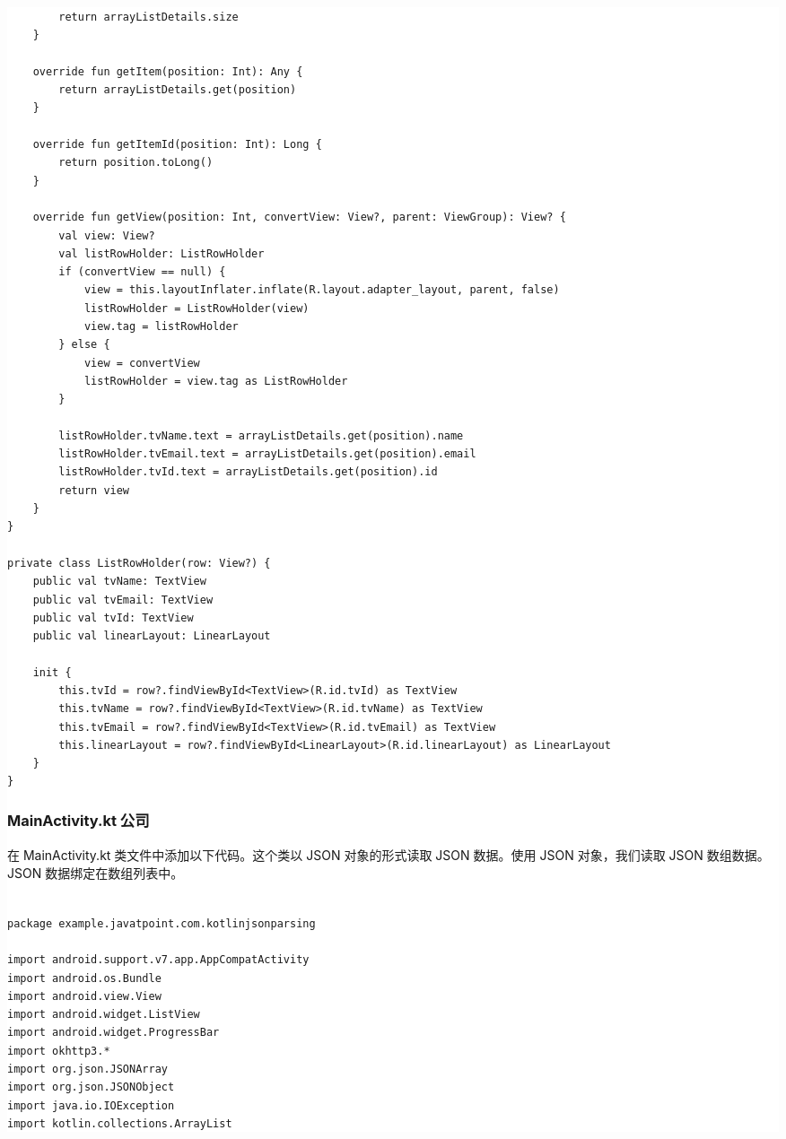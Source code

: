 ```
        return arrayListDetails.size
    }

    override fun getItem(position: Int): Any {
        return arrayListDetails.get(position)
    }

    override fun getItemId(position: Int): Long {
        return position.toLong()
    }

    override fun getView(position: Int, convertView: View?, parent: ViewGroup): View? {
        val view: View?
        val listRowHolder: ListRowHolder
        if (convertView == null) {
            view = this.layoutInflater.inflate(R.layout.adapter_layout, parent, false)
            listRowHolder = ListRowHolder(view)
            view.tag = listRowHolder
        } else {
            view = convertView
            listRowHolder = view.tag as ListRowHolder
        }

        listRowHolder.tvName.text = arrayListDetails.get(position).name
        listRowHolder.tvEmail.text = arrayListDetails.get(position).email
        listRowHolder.tvId.text = arrayListDetails.get(position).id
        return view
    }
}

private class ListRowHolder(row: View?) {
    public val tvName: TextView
    public val tvEmail: TextView
    public val tvId: TextView
    public val linearLayout: LinearLayout

    init {
        this.tvId = row?.findViewById<TextView>(R.id.tvId) as TextView
        this.tvName = row?.findViewById<TextView>(R.id.tvName) as TextView
        this.tvEmail = row?.findViewById<TextView>(R.id.tvEmail) as TextView
        this.linearLayout = row?.findViewById<LinearLayout>(R.id.linearLayout) as LinearLayout
    }
}

```

### MainActivity.kt 公司

在 MainActivity.kt 类文件中添加以下代码。这个类以 JSON 对象的形式读取 JSON 数据。使用 JSON 对象，我们读取 JSON 数组数据。JSON 数据绑定在数组列表中。

```

package example.javatpoint.com.kotlinjsonparsing

import android.support.v7.app.AppCompatActivity
import android.os.Bundle
import android.view.View
import android.widget.ListView
import android.widget.ProgressBar
import okhttp3.*
import org.json.JSONArray
import org.json.JSONObject
import java.io.IOException
import kotlin.collections.ArrayList
```